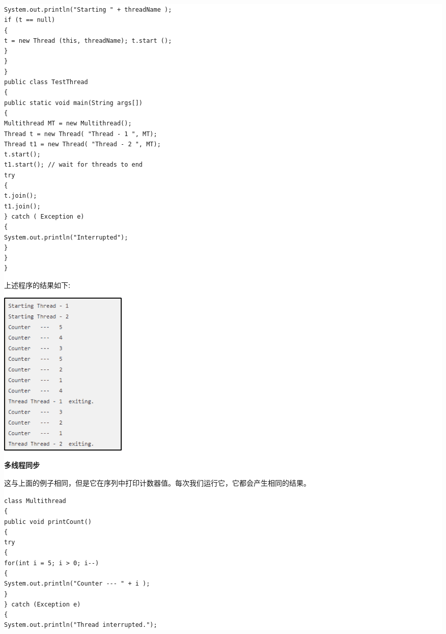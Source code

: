 ```
System.out.println("Starting " + threadName );
if (t == null)
{
t = new Thread (this, threadName); t.start ();
}
}
}
public class TestThread
{
public static void main(String args[])
{
Multithread MT = new Multithread();
Thread t = new Thread( "Thread - 1 ", MT);
Thread t1 = new Thread( "Thread - 2 ", MT);
t.start();
t1.start(); // wait for threads to end
try
{
t.join();
t1.join();
} catch ( Exception e)
{
System.out.println("Interrupted");
}
}
}
```

上述程序的结果如下:

![Output- Synchronization in Java- Edureka](img/c71a1b814a2123c882033593ab33cae7.png)

**多线程同步**

这与上面的例子相同，但是它在序列中打印计数器值。每次我们运行它，它都会产生相同的结果。

```
class Multithread
{
public void printCount()
{
try
{
for(int i = 5; i > 0; i--)
{
System.out.println("Counter --- " + i );
}
} catch (Exception e)
{
System.out.println("Thread interrupted.");
```